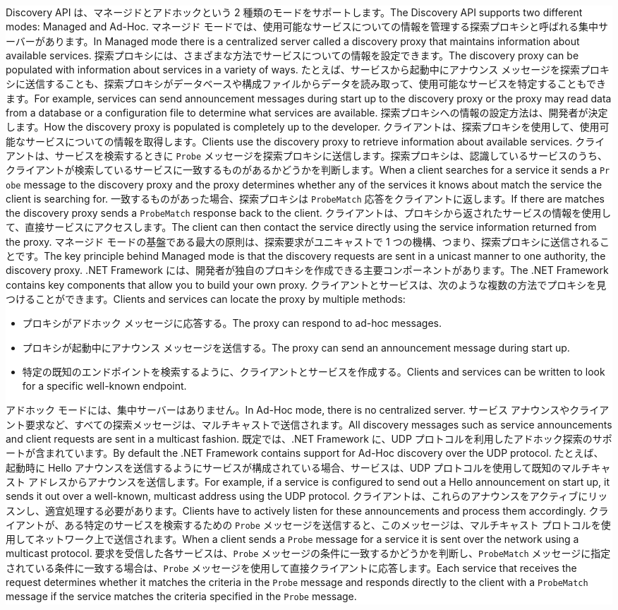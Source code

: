  <span data-ttu-id="58032-114">Discovery API は、マネージドとアドホックという 2 種類のモードをサポートします。</span><span class="sxs-lookup"><span data-stu-id="58032-114">The Discovery API supports two different modes: Managed and Ad-Hoc.</span></span> <span data-ttu-id="58032-115">マネージド モードでは、使用可能なサービスについての情報を管理する探索プロキシと呼ばれる集中サーバーがあります。</span><span class="sxs-lookup"><span data-stu-id="58032-115">In Managed mode there is a centralized server called a discovery proxy that maintains information about available services.</span></span> <span data-ttu-id="58032-116">探索プロキシには、さまざまな方法でサービスについての情報を設定できます。</span><span class="sxs-lookup"><span data-stu-id="58032-116">The discovery proxy can be populated with information about services in a variety of ways.</span></span> <span data-ttu-id="58032-117">たとえば、サービスから起動中にアナウンス メッセージを探索プロキシに送信することも、探索プロキシがデータベースや構成ファイルからデータを読み取って、使用可能なサービスを特定することもできます。</span><span class="sxs-lookup"><span data-stu-id="58032-117">For example, services can send announcement messages during start up to the discovery proxy or the proxy may read data from a database or a configuration file to determine what services are available.</span></span> <span data-ttu-id="58032-118">探索プロキシへの情報の設定方法は、開発者が決定します。</span><span class="sxs-lookup"><span data-stu-id="58032-118">How the discovery proxy is populated is completely up to the developer.</span></span> <span data-ttu-id="58032-119">クライアントは、探索プロキシを使用して、使用可能なサービスについての情報を取得します。</span><span class="sxs-lookup"><span data-stu-id="58032-119">Clients use the discovery proxy to retrieve information about available services.</span></span> <span data-ttu-id="58032-120">クライアントは、サービスを検索するときに `Probe` メッセージを探索プロキシに送信します。探索プロキシは、認識しているサービスのうち、クライアントが検索しているサービスに一致するものがあるかどうかを判断します。</span><span class="sxs-lookup"><span data-stu-id="58032-120">When a client searches for a service it sends a `Probe` message to the discovery proxy and the proxy determines whether any of the services it knows about match the service the client is searching for.</span></span> <span data-ttu-id="58032-121">一致するものがあった場合、探索プロキシは `ProbeMatch` 応答をクライアントに返します。</span><span class="sxs-lookup"><span data-stu-id="58032-121">If there are matches the discovery proxy sends a `ProbeMatch` response back to the client.</span></span> <span data-ttu-id="58032-122">クライアントは、プロキシから返されたサービスの情報を使用して、直接サービスにアクセスします。</span><span class="sxs-lookup"><span data-stu-id="58032-122">The client can then contact the service directly using the service information returned from the proxy.</span></span> <span data-ttu-id="58032-123">マネージド モードの基盤である最大の原則は、探索要求がユニキャストで 1 つの機構、つまり、探索プロキシに送信されることです。</span><span class="sxs-lookup"><span data-stu-id="58032-123">The key principle behind Managed mode is that the discovery requests are sent in a unicast manner to one authority, the discovery proxy.</span></span> <span data-ttu-id="58032-124">.NET Framework には、開発者が独自のプロキシを作成できる主要コンポーネントがあります。</span><span class="sxs-lookup"><span data-stu-id="58032-124">The .NET Framework contains key components that allow you to build your own proxy.</span></span> <span data-ttu-id="58032-125">クライアントとサービスは、次のような複数の方法でプロキシを見つけることができます。</span><span class="sxs-lookup"><span data-stu-id="58032-125">Clients and services can locate the proxy by multiple methods:</span></span>  
  
- <span data-ttu-id="58032-126">プロキシがアドホック メッセージに応答する。</span><span class="sxs-lookup"><span data-stu-id="58032-126">The proxy can respond to ad-hoc messages.</span></span>  
  
- <span data-ttu-id="58032-127">プロキシが起動中にアナウンス メッセージを送信する。</span><span class="sxs-lookup"><span data-stu-id="58032-127">The proxy can send an announcement message during start up.</span></span>  
  
- <span data-ttu-id="58032-128">特定の既知のエンドポイントを検索するように、クライアントとサービスを作成する。</span><span class="sxs-lookup"><span data-stu-id="58032-128">Clients and services can be written to look for a specific well-known endpoint.</span></span>  
  
 <span data-ttu-id="58032-129">アドホック モードには、集中サーバーはありません。</span><span class="sxs-lookup"><span data-stu-id="58032-129">In Ad-Hoc mode, there is no centralized server.</span></span> <span data-ttu-id="58032-130">サービス アナウンスやクライアント要求など、すべての探索メッセージは、マルチキャストで送信されます。</span><span class="sxs-lookup"><span data-stu-id="58032-130">All discovery messages such as service announcements and client requests are sent in a multicast fashion.</span></span> <span data-ttu-id="58032-131">既定では、.NET Framework に、UDP プロトコルを利用したアドホック探索のサポートが含まれています。</span><span class="sxs-lookup"><span data-stu-id="58032-131">By default the .NET Framework contains support for Ad-Hoc discovery over the UDP protocol.</span></span> <span data-ttu-id="58032-132">たとえば、起動時に Hello アナウンスを送信するようにサービスが構成されている場合、サービスは、UDP プロトコルを使用して既知のマルチキャスト アドレスからアナウンスを送信します。</span><span class="sxs-lookup"><span data-stu-id="58032-132">For example, if a service is configured to send out a Hello announcement on start up, it sends it out over a well-known, multicast address using the UDP protocol.</span></span> <span data-ttu-id="58032-133">クライアントは、これらのアナウンスをアクティブにリッスンし、適宜処理する必要があります。</span><span class="sxs-lookup"><span data-stu-id="58032-133">Clients have to actively listen for these announcements and process them accordingly.</span></span> <span data-ttu-id="58032-134">クライアントが、ある特定のサービスを検索するための `Probe` メッセージを送信すると、このメッセージは、マルチキャスト プロトコルを使用してネットワーク上で送信されます。</span><span class="sxs-lookup"><span data-stu-id="58032-134">When a client sends a `Probe` message for a service it is sent over the network using a multicast protocol.</span></span> <span data-ttu-id="58032-135">要求を受信した各サービスは、`Probe` メッセージの条件に一致するかどうかを判断し、`ProbeMatch` メッセージに指定されている条件に一致する場合は、`Probe` メッセージを使用して直接クライアントに応答します。</span><span class="sxs-lookup"><span data-stu-id="58032-135">Each service that receives the request determines whether it matches the criteria in the `Probe` message and responds directly to the client with a `ProbeMatch` message if the service matches the criteria specified in the `Probe` message.</span></span>  
  